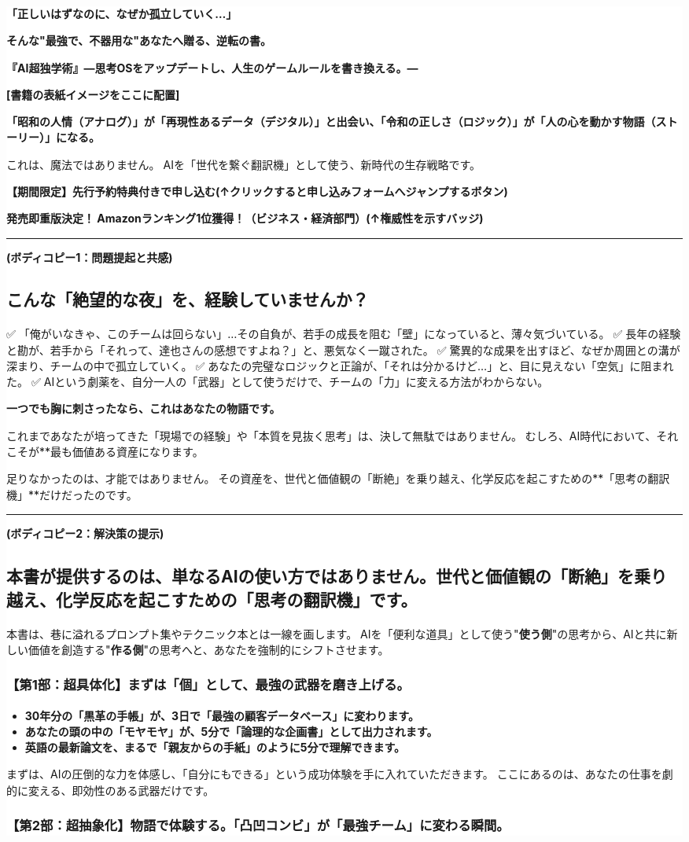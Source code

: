 **「正しいはずなのに、なぜか孤立していく…」**

**そんな"最強で、不器用な"あなたへ贈る、逆転の書。**

**『AI超独学術』―思考OSをアップデートし、人生のゲームルールを書き換える。―**

**[書籍の表紙イメージをここに配置]**

**「昭和の人情（アナログ）」が「再現性あるデータ（デジタル）」と出会い、「令和の正しさ（ロジック）」が「人の心を動かす物語（ストーリー）」になる。**

これは、魔法ではありません。
AIを「世代を繋ぐ翻訳機」として使う、新時代の生存戦略です。

**【期間限定】先行予約特典付きで申し込む(↑クリックすると申し込みフォームへジャンプするボタン)**

**発売即重版決定！ Amazonランキング1位獲得！（ビジネス・経済部門）(↑権威性を示すバッジ)**

---

**(ボディコピー1：問題提起と共感)**

## **こんな「絶望的な夜」を、経験していませんか？**

✅ 「俺がいなきゃ、このチームは回らない」…その自負が、若手の成長を阻む「壁」になっていると、薄々気づいている。
✅ 長年の経験と勘が、若手から「それって、達也さんの感想ですよね？」と、悪気なく一蹴された。
✅ 驚異的な成果を出すほど、なぜか周囲との溝が深まり、チームの中で孤立していく。
✅ あなたの完璧なロジックと正論が、「それは分かるけど…」と、目に見えない「空気」に阻まれた。
✅ AIという劇薬を、自分一人の「武器」として使うだけで、チームの「力」に変える方法がわからない。

**一つでも胸に刺さったなら、これはあなたの物語です。**

これまであなたが培ってきた「現場での経験」や「本質を見抜く思考」は、決して無駄ではありません。
むしろ、AI時代において、それこそが**最も価値ある資産になります。

足りなかったのは、才能ではありません。
その資産を、世代と価値観の「断絶」を乗り越え、化学反応を起こすための**「思考の翻訳機」**だけだったのです。

---

**(ボディコピー2：解決策の提示)**

## **本書が提供するのは、単なるAIの使い方ではありません。世代と価値観の「断絶」を乗り越え、化学反応を起こすための「思考の翻訳機」です。**

本書は、巷に溢れるプロンプト集やテクニック本とは一線を画します。
AIを「便利な道具」として使う"**使う側**"の思考から、AIと共に新しい価値を創造する"**作る側**"の思考へと、あなたを強制的にシフトさせます。

### **【第1部：超具体化】まずは「個」として、最強の武器を磨き上げる。**

- **30年分の「黒革の手帳」が、3日で「最強の顧客データベース」に変わります。**
- **あなたの頭の中の「モヤモヤ」が、5分で「論理的な企画書」として出力されます。**
- **英語の最新論文を、まるで「親友からの手紙」のように5分で理解できます。**

まずは、AIの圧倒的な力を体感し、「自分にもできる」という成功体験を手に入れていただきます。
ここにあるのは、あなたの仕事を劇的に変える、即効性のある武器だけです。

### **【第2部：超抽象化】物語で体験する。「凸凹コンビ」が「最強チーム」に変わる瞬間。**

